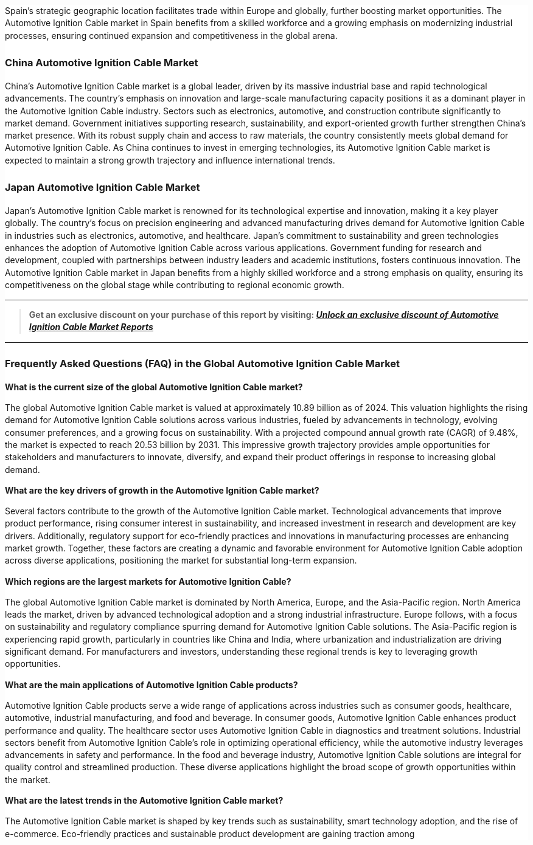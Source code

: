 Spain&rsquo;s strategic geographic location facilitates trade within Europe and globally, further boosting market opportunities. The Automotive Ignition Cable market in Spain benefits from a skilled workforce and a growing emphasis on modernizing industrial processes, ensuring continued expansion and competitiveness in the global arena.</p><h3>China Automotive Ignition Cable Market</h3><p>China&rsquo;s Automotive Ignition Cable market is a global leader, driven by its massive industrial base and rapid technological advancements. The country&rsquo;s emphasis on innovation and large-scale manufacturing capacity positions it as a dominant player in the Automotive Ignition Cable industry. Sectors such as electronics, automotive, and construction contribute significantly to market demand. Government initiatives supporting research, sustainability, and export-oriented growth further strengthen China&rsquo;s market presence. With its robust supply chain and access to raw materials, the country consistently meets global demand for Automotive Ignition Cable. As China continues to invest in emerging technologies, its Automotive Ignition Cable market is expected to maintain a strong growth trajectory and influence international trends.</p><h3>Japan Automotive Ignition Cable Market</h3><p>Japan&rsquo;s Automotive Ignition Cable market is renowned for its technological expertise and innovation, making it a key player globally. The country&rsquo;s focus on precision engineering and advanced manufacturing drives demand for Automotive Ignition Cable in industries such as electronics, automotive, and healthcare. Japan&rsquo;s commitment to sustainability and green technologies enhances the adoption of Automotive Ignition Cable across various applications. Government funding for research and development, coupled with partnerships between industry leaders and academic institutions, fosters continuous innovation. The Automotive Ignition Cable market in Japan benefits from a highly skilled workforce and a strong emphasis on quality, ensuring its competitiveness on the global stage while contributing to regional economic growth.</p><hr /><blockquote><p><strong>Get an exclusive discount on your purchase of this report by visiting: <em><a href="://marketresearchpulse.com/ask-for-discount/98305?utm_source=Github&amp;utm_medium=021">Unlock an exclusive discount of Automotive Ignition Cable Market Reports</a></em>&nbsp;</strong></p></blockquote><hr /><h3>Frequently Asked Questions (FAQ) in the Global Automotive Ignition Cable Market</h3><p><strong>What is the current size of the global Automotive Ignition Cable market?</strong></p><p>The global Automotive Ignition Cable market is valued at approximately 10.89 billion as of 2024. This valuation highlights the rising demand for Automotive Ignition Cable solutions across various industries, fueled by advancements in technology, evolving consumer preferences, and a growing focus on sustainability. With a projected compound annual growth rate (CAGR) of 9.48%, the market is expected to reach 20.53 billion by 2031. This impressive growth trajectory provides ample opportunities for stakeholders and manufacturers to innovate, diversify, and expand their product offerings in response to increasing global demand.</p><p><strong>What are the key drivers of growth in the Automotive Ignition Cable market?</strong></p><p>Several factors contribute to the growth of the Automotive Ignition Cable market. Technological advancements that improve product performance, rising consumer interest in sustainability, and increased investment in research and development are key drivers. Additionally, regulatory support for eco-friendly practices and innovations in manufacturing processes are enhancing market growth. Together, these factors are creating a dynamic and favorable environment for Automotive Ignition Cable adoption across diverse applications, positioning the market for substantial long-term expansion.</p><p><strong>Which regions are the largest markets for Automotive Ignition Cable?</strong></p><p>The global Automotive Ignition Cable market is dominated by North America, Europe, and the Asia-Pacific region. North America leads the market, driven by advanced technological adoption and a strong industrial infrastructure. Europe follows, with a focus on sustainability and regulatory compliance spurring demand for Automotive Ignition Cable solutions. The Asia-Pacific region is experiencing rapid growth, particularly in countries like China and India, where urbanization and industrialization are driving significant demand. For manufacturers and investors, understanding these regional trends is key to leveraging growth opportunities.</p><p><strong>What are the main applications of Automotive Ignition Cable products?</strong></p><p>Automotive Ignition Cable products serve a wide range of applications across industries such as consumer goods, healthcare, automotive, industrial manufacturing, and food and beverage. In consumer goods, Automotive Ignition Cable enhances product performance and quality. The healthcare sector uses Automotive Ignition Cable in diagnostics and treatment solutions. Industrial sectors benefit from Automotive Ignition Cable&rsquo;s role in optimizing operational efficiency, while the automotive industry leverages advancements in safety and performance. In the food and beverage industry, Automotive Ignition Cable solutions are integral for quality control and streamlined production. These diverse applications highlight the broad scope of growth opportunities within the market.</p><p><strong>What are the latest trends in the Automotive Ignition Cable market?</strong></p><p>The Automotive Ignition Cable market is shaped by key trends such as sustainability, smart technology adoption, and the rise of e-commerce. Eco-friendly practices and sustainable product development are gaining traction among
